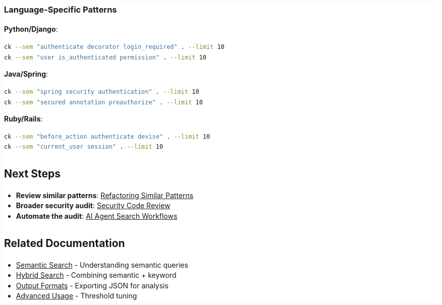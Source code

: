 ### Language-Specific Patterns

**Python/Django**:
```bash
ck --sem "authenticate decorator login_required" . --limit 10
ck --sem "user is_authenticated permission" . --limit 10
```

**Java/Spring**:
```bash
ck --sem "spring security authentication" . --limit 10
ck --sem "secured annotation preauthorize" . --limit 10
```

**Ruby/Rails**:
```bash
ck --sem "before_action authenticate devise" . --limit 10
ck --sem "current_user session" . --limit 10
```

## Next Steps

- **Review similar patterns**: [Refactoring Similar Patterns](/recipes/refactor-patterns)
- **Broader security audit**: [Security Code Review](/recipes/security-review)
- **Automate the audit**: [AI Agent Search Workflows](/recipes/ai-workflows)

## Related Documentation

- [Semantic Search](/features/semantic-search) - Understanding semantic queries
- [Hybrid Search](/features/hybrid-search) - Combining semantic + keyword
- [Output Formats](/reference/output-formats) - Exporting JSON for analysis
- [Advanced Usage](/guide/advanced-usage) - Threshold tuning
